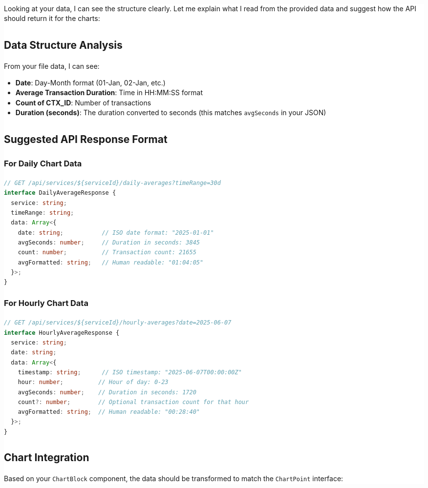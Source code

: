Looking at your data, I can see the structure clearly. Let me explain what I read from the provided data and suggest how the API should return it for the charts:

## Data Structure Analysis

From your file data, I can see:
- **Date**: Day-Month format (01-Jan, 02-Jan, etc.)
- **Average Transaction Duration**: Time in HH:MM:SS format
- **Count of CTX_ID**: Number of transactions
- **Duration (seconds)**: The duration converted to seconds (this matches `avgSeconds` in your JSON)

## Suggested API Response Format

### For Daily Chart Data
```typescript
// GET /api/services/${serviceId}/daily-averages?timeRange=30d
interface DailyAverageResponse {
  service: string;
  timeRange: string;
  data: Array<{
    date: string;           // ISO date format: "2025-01-01"
    avgSeconds: number;     // Duration in seconds: 3845
    count: number;          // Transaction count: 21655
    avgFormatted: string;   // Human readable: "01:04:05"
  }>;
}
```


### For Hourly Chart Data
```typescript
// GET /api/services/${serviceId}/hourly-averages?date=2025-06-07
interface HourlyAverageResponse {
  service: string;
  date: string;
  data: Array<{
    timestamp: string;      // ISO timestamp: "2025-06-07T00:00:00Z"
    hour: number;          // Hour of day: 0-23
    avgSeconds: number;    // Duration in seconds: 1720
    count?: number;        // Optional transaction count for that hour
    avgFormatted: string;  // Human readable: "00:28:40"
  }>;
}
```


## Chart Integration

Based on your `ChartBlock` component, the data should be transformed to match the `ChartPoint` interface:
